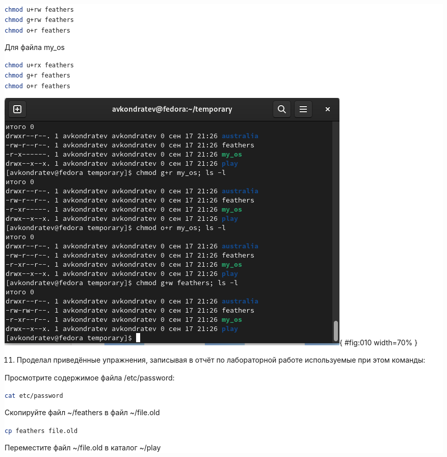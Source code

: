 ``` bash
chmod u+rw feathers
chmod g+rw feathers
chmod o+r feathers
```

Для файла my_os

``` bash
chmod u+rx feathers
chmod g+r feathers
chmod o+r feathers
```

 ![Рис. 10](image/10.png){ #fig:010 width=70% }
 
11. Проделал приведённые упражнения, записывая в отчёт по лабораторной
работе используемые при этом команды:

 Просмотрите содержимое файла /etc/password:
 
``` bash
cat etc/password
```

Скопируйте файл ~/feathers в файл ~/file.old

``` bash
cp feathers file.old
```

Переместите файл ~/file.old в каталог ~/play
